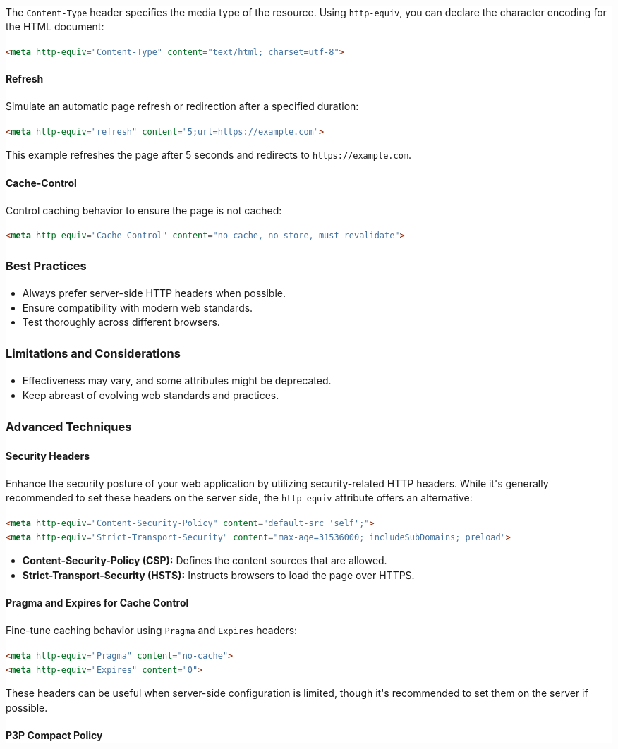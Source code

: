The `Content-Type` header specifies the media type of the resource. Using `http-equiv`, you can declare the character encoding for the HTML document:
```html
<meta http-equiv="Content-Type" content="text/html; charset=utf-8">
```
#### Refresh

Simulate an automatic page refresh or redirection after a specified duration:
```html
<meta http-equiv="refresh" content="5;url=https://example.com">
```

This example refreshes the page after 5 seconds and redirects to `https://example.com`.
#### Cache-Control

Control caching behavior to ensure the page is not cached:
```html
<meta http-equiv="Cache-Control" content="no-cache, no-store, must-revalidate">
```

### Best Practices

- Always prefer server-side HTTP headers when possible.
- Ensure compatibility with modern web standards.
- Test thoroughly across different browsers.
### Limitations and Considerations

- Effectiveness may vary, and some attributes might be deprecated.
- Keep abreast of evolving web standards and practices.
### Advanced Techniques
#### Security Headers

Enhance the security posture of your web application by utilizing security-related HTTP headers. While it's generally recommended to set these headers on the server side, the `http-equiv` attribute offers an alternative:
```html
<meta http-equiv="Content-Security-Policy" content="default-src 'self';">
<meta http-equiv="Strict-Transport-Security" content="max-age=31536000; includeSubDomains; preload">
```

- **Content-Security-Policy (CSP):** Defines the content sources that are allowed.
- **Strict-Transport-Security (HSTS):** Instructs browsers to load the page over HTTPS.
#### Pragma and Expires for Cache Control

Fine-tune caching behavior using `Pragma` and `Expires` headers:
```html
<meta http-equiv="Pragma" content="no-cache">
<meta http-equiv="Expires" content="0">
```

These headers can be useful when server-side configuration is limited, though it's recommended to set them on the server if possible.
#### P3P Compact Policy
